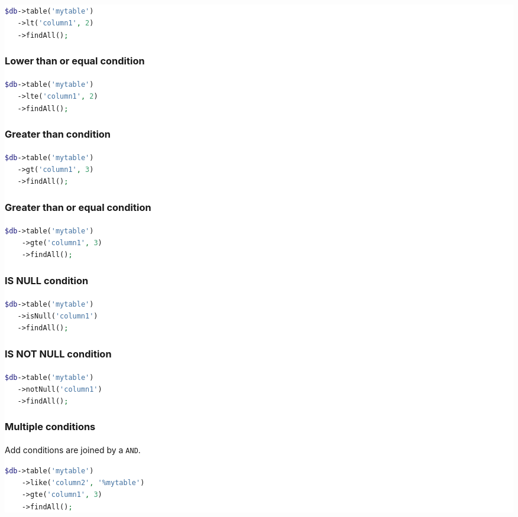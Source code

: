```php
$db->table('mytable')
   ->lt('column1', 2)
   ->findAll();
```

### Lower than or equal condition

```php
$db->table('mytable')
   ->lte('column1', 2)
   ->findAll();
```

### Greater than condition

```php
$db->table('mytable')
   ->gt('column1', 3)
   ->findAll();
```

### Greater than or equal condition

```php
$db->table('mytable')
    ->gte('column1', 3)
    ->findAll();
```

### IS NULL condition

```php
$db->table('mytable')
   ->isNull('column1')
   ->findAll();
```

### IS NOT NULL condition

```php
$db->table('mytable')
   ->notNull('column1')
   ->findAll();
```

### Multiple conditions

Add conditions are joined by a `AND`.

```php
$db->table('mytable')
    ->like('column2', '%mytable')
    ->gte('column1', 3)
    ->findAll();
```
